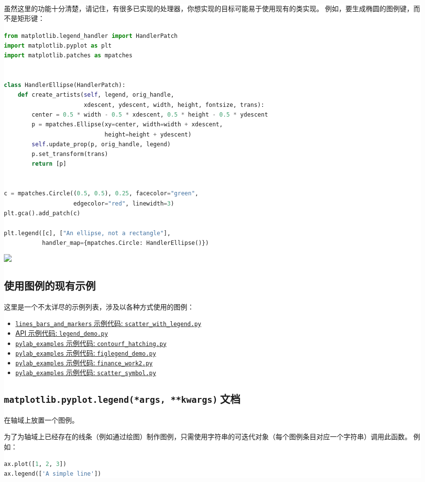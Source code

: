 虽然这里的功能十分清楚，请记住，有很多已实现的处理器，你想实现的目标可能易于使用现有的类实现。 例如，要生成椭圆的图例键，而不是矩形键：

```py
from matplotlib.legend_handler import HandlerPatch
import matplotlib.pyplot as plt
import matplotlib.patches as mpatches


class HandlerEllipse(HandlerPatch):
    def create_artists(self, legend, orig_handle,
                       xdescent, ydescent, width, height, fontsize, trans):
        center = 0.5 * width - 0.5 * xdescent, 0.5 * height - 0.5 * ydescent
        p = mpatches.Ellipse(xy=center, width=width + xdescent,
                             height=height + ydescent)
        self.update_prop(p, orig_handle, legend)
        p.set_transform(trans)
        return [p]


c = mpatches.Circle((0.5, 0.5), 0.25, facecolor="green",
                    edgecolor="red", linewidth=3)
plt.gca().add_patch(c)

plt.legend([c], ["An ellipse, not a rectangle"],
           handler_map={mpatches.Circle: HandlerEllipse()})
```

![](http://matplotlib.org/_images/legend_guide-6.png)

## 使用图例的现有示例

这里是一个不太详尽的示例列表，涉及以各种方式使用的图例：

+ [`lines_bars_and_markers` 示例代码: `scatter_with_legend.py`](http://matplotlib.org/examples/lines_bars_and_markers/scatter_with_legend.html#lines-bars-and-markers-scatter-with-legend)
+ [API 示例代码: `legend_demo.py`](http://matplotlib.org/examples/api/legend_demo.html#api-legend-demo)
+ [`pylab_examples` 示例代码: `contourf_hatching.py`](http://matplotlib.org/examples/pylab_examples/contourf_hatching.html#pylab-examples-contourf-hatching)
+ [`pylab_examples` 示例代码: `figlegend_demo.py`](http://matplotlib.org/examples/pylab_examples/figlegend_demo.html#pylab-examples-figlegend-demo)
+ [`pylab_examples` 示例代码: `finance_work2.py`](http://matplotlib.org/examples/pylab_examples/finance_work2.html#pylab-examples-finance-work2)
+ [`pylab_examples` 示例代码: `scatter_symbol.py`](http://matplotlib.org/examples/pylab_examples/scatter_symbol.html#pylab-examples-scatter-symbol)

## `matplotlib.pyplot.legend(*args, **kwargs)` 文档

在轴域上放置一个图例。

为了为轴域上已经存在的线条（例如通过绘图）制作图例，只需使用字符串的可迭代对象（每个图例条目对应一个字符串）调用此函数。 例如：

```py
ax.plot([1, 2, 3])
ax.legend(['A simple line'])
```
